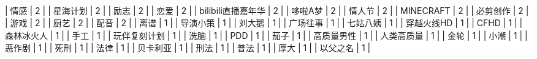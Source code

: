 | 情感 | 2 |
| 星海计划 | 2 |
| 励志 | 2 |
| 恋爱 | 2 |
| bilibili直播嘉年华 | 2 |
| 哆啦A梦 | 2 |
| 情人节 | 2 |
| MINECRAFT | 2 |
| 必剪创作 | 2 |
| 游戏 | 2 |
| 厨艺 | 2 |
| 配音 | 2 |
| 离谱 | 1 |
| 导演小策 | 1 |
| 刘大鹅 | 1 |
| 广场往事 | 1 |
| 七姑八姨 | 1 |
| 穿越火线HD | 1 |
| CFHD | 1 |
| 森林冰火人 | 1 |
| 手工 | 1 |
| 玩伴复刻计划 | 1 |
| 洗脑 | 1 |
| PDD | 1 |
| 茄子 | 1 |
| 高质量男性 | 1 |
| 人类高质量 | 1 |
| 金轮 | 1 |
| 小潮 | 1 |
| 恶作剧 | 1 |
| 死刑 | 1 |
| 法律 | 1 |
| 贝卡利亚 | 1 |
| 刑法 | 1 |
| 普法 | 1 |
| 厚大 | 1 |
| 以父之名 | 1 |